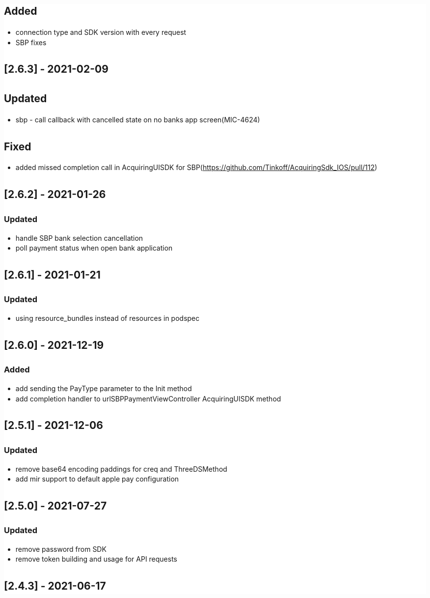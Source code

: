 ## Added
* connection type and SDK version with every request
* SBP fixes

## [2.6.3] - 2021-02-09

## Updated
* sbp - call callback with cancelled state on no banks app screen(MIC-4624)

## Fixed
* added missed completion call in AcquiringUISDK for SBP(https://github.com/Tinkoff/AcquiringSdk_IOS/pull/112)

## [2.6.2] - 2021-01-26

### Updated
* handle SBP bank selection cancellation
* poll payment status when open bank application

## [2.6.1] - 2021-01-21

### Updated
* using resource_bundles instead of resources in podspec

## [2.6.0] - 2021-12-19

### Added
* add sending the PayType parameter to the Init method 
* add completion handler to urlSBPPaymentViewController AcquiringUISDK method

## [2.5.1] - 2021-12-06

### Updated
* remove base64 encoding paddings for creq and ThreeDSMethod
* add mir support to default apple pay configuration

## [2.5.0] - 2021-07-27

### Updated
* remove password from SDK
* remove token building and usage for API requests

## [2.4.3] - 2021-06-17
